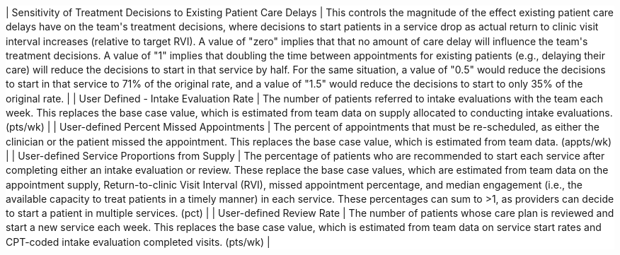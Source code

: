 | Sensitivity of Treatment Decisions to Existing Patient Care Delays  | This controls the magnitude of the effect existing patient care delays have on the team's treatment decisions, where decisions to start patients in a service drop as actual return to clinic visit interval increases (relative to target RVI).  A value of "zero" implies that that no amount of care delay will influence the team's treatment decisions. A value of "1" implies that doubling the time between appointments for existing patients (e.g., delaying their care) will reduce the decisions to start in that service by half.  For the same situation, a value of "0.5" would reduce the decisions to start in that service to 71% of the original rate, and a value of "1.5" would reduce the decisions to start to only 35% of the original rate.                                                                                                                                                                                                                  |
| User Defined - Intake Evaluation Rate                               | The number of patients referred to intake evaluations with the team each week.  This replaces the base case value, which is estimated from team data on supply allocated to conducting intake evaluations.  (pts/wk)                                                                                                                                                                                                                                                                                                                                                                                                                                                                                                                                                                                                                                                                                                                                                                 |
| User-defined Percent Missed Appointments                            | The percent of appointments that must be re-scheduled, as either the clinician or the patient missed the appointment.  This replaces the base case value, which is estimated from team data. (appts/wk)                                                                                                                                                                                                                                                                                                                                                                                                                                                                                                                                                                                                                                                                                                                                                                              |
| User-defined Service Proportions from Supply                        | The percentage of patients who are recommended to start each service after completing either an intake evaluation or review. These replace the base case values, which are estimated from team data on the appointment supply, Return-to-clinic Visit Interval (RVI), missed appointment percentage, and median engagement (i.e., the available capacity to treat patients in a timely manner) in each service.  These percentages can sum to >1, as providers can decide to start a patient in multiple services.  (pct)                                                                                                                                                                                                                                                                                                                                                                                                                                                                                                                                                               |
| User-defined Review Rate                                            | The number of patients whose care plan is reviewed and start a new service each week.  This replaces the base case value, which is estimated from team data on service start rates and CPT-coded intake evaluation completed visits.  (pts/wk)                                                                                                                                                                                                                                                                                                                                                                                                                                                                                                                                                                                                                                                                                                                                       |
